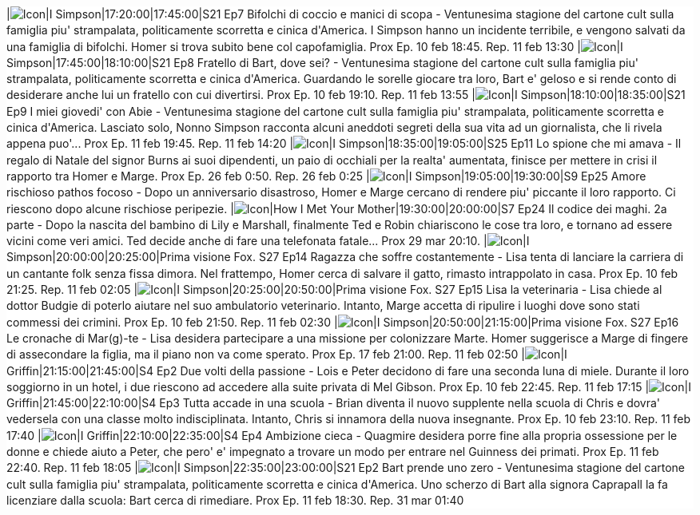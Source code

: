 |![Icon](https://guidatv.sky.it/uuid/255e1eda-63ec-40c0-812b-c164429b5984/cover?md5ChecksumParam=4e74a034f0acc5aafe98a1ba762e1c97)|I Simpson|17:20:00|17:45:00|S21 Ep7 Bifolchi di coccio e manici di scopa - Ventunesima stagione del cartone cult sulla famiglia piu&#039; strampalata, politicamente scorretta e cinica d&#039;America. I Simpson hanno un incidente terribile, e vengono salvati da una famiglia di bifolchi. Homer si trova subito bene col capofamiglia. Prox Ep. 10 feb 18:45. Rep. 11 feb 13:30
|![Icon](https://guidatv.sky.it/uuid/972f66db-bbb6-4cf1-a7d2-fb821a062cd7/cover?md5ChecksumParam=4e74a034f0acc5aafe98a1ba762e1c97)|I Simpson|17:45:00|18:10:00|S21 Ep8 Fratello di Bart, dove sei? - Ventunesima stagione del cartone cult sulla famiglia piu&#039; strampalata, politicamente scorretta e cinica d&#039;America. Guardando le sorelle giocare tra loro, Bart e&#039; geloso e si rende conto di desiderare anche lui un fratello con cui divertirsi. Prox Ep. 10 feb 19:10. Rep. 11 feb 13:55
|![Icon](https://guidatv.sky.it/uuid/e9e516df-4b85-45eb-adfa-cf38548595db/cover?md5ChecksumParam=4e74a034f0acc5aafe98a1ba762e1c97)|I Simpson|18:10:00|18:35:00|S21 Ep9 I miei giovedi&#039; con Abie - Ventunesima stagione del cartone cult sulla famiglia piu&#039; strampalata, politicamente scorretta e cinica d&#039;America. Lasciato solo, Nonno Simpson racconta alcuni aneddoti segreti della sua vita ad un giornalista, che li rivela appena puo&#039;... Prox Ep. 11 feb 19:45. Rep. 11 feb 14:20
|![Icon](https://guidatv.sky.it/uuid/fa40905c-c4ee-465c-88bc-2a751d19d44d/cover?md5ChecksumParam=c4e14858f9baea3139c54a765ff340bb)|I Simpson|18:35:00|19:05:00|S25 Ep11 Lo spione che mi amava - Il regalo di Natale del signor Burns ai suoi dipendenti, un paio di occhiali per la realta&#039; aumentata, finisce per mettere in crisi il rapporto tra Homer e Marge. Prox Ep. 26 feb 0:50. Rep. 26 feb 0:25
|![Icon](https://guidatv.sky.it/uuid/5e2666fb-e2f5-4d46-a13d-a8fbfaeea8c6/cover?md5ChecksumParam=5ed60185f6c0d5619f415cd4e05c11a4)|I Simpson|19:05:00|19:30:00|S9 Ep25 Amore rischioso pathos focoso - Dopo un anniversario disastroso, Homer e Marge cercano di rendere piu&#039; piccante il loro rapporto. Ci riescono dopo alcune rischiose peripezie.
|![Icon](https://guidatv.sky.it/uuid/0a991929-4434-4989-aa6f-e20b7420960b/cover?md5ChecksumParam=b156baa010f5a75e17b6981e15bff2ef)|How I Met Your Mother|19:30:00|20:00:00|S7 Ep24 Il codice dei maghi. 2a parte - Dopo la nascita del bambino di Lily e Marshall, finalmente Ted e Robin chiariscono le cose tra loro, e tornano ad essere vicini come veri amici. Ted decide anche di fare una telefonata fatale... Prox 29 mar 20:10.
|![Icon](https://guidatv.sky.it/uuid/84341dbc-b24d-4838-8df5-c69542e0c1e5/cover?md5ChecksumParam=41fceddcd628e93947f22f189f094c16)|I Simpson|20:00:00|20:25:00|Prima visione Fox. S27 Ep14 Ragazza che soffre costantemente - Lisa tenta di lanciare la carriera di un cantante folk senza fissa dimora. Nel frattempo, Homer cerca di salvare il gatto, rimasto intrappolato in casa. Prox Ep. 10 feb 21:25. Rep. 11 feb 02:05
|![Icon](https://guidatv.sky.it/uuid/a022253e-b0ca-47d5-aa85-5159b13ffea9/cover?md5ChecksumParam=41fceddcd628e93947f22f189f094c16)|I Simpson|20:25:00|20:50:00|Prima visione Fox. S27 Ep15 Lisa la veterinaria - Lisa chiede al dottor Budgie di poterlo aiutare nel suo ambulatorio veterinario. Intanto, Marge accetta di ripulire i luoghi dove sono stati commessi dei crimini. Prox Ep. 10 feb 21:50. Rep. 11 feb 02:30
|![Icon](https://guidatv.sky.it/uuid/b9ab4082-a053-4743-81ca-05c43297757e/cover?md5ChecksumParam=41fceddcd628e93947f22f189f094c16)|I Simpson|20:50:00|21:15:00|Prima visione Fox. S27 Ep16 Le cronache di Mar(g)-te - Lisa desidera partecipare a una missione per colonizzare Marte. Homer suggerisce a Marge di fingere di assecondare la figlia, ma il piano non va come sperato. Prox Ep. 17 feb 21:00. Rep. 11 feb 02:50
|![Icon](https://guidatv.sky.it/uuid/cee5ae88-f1b2-4d5e-a49f-03b003f1e9cf/cover?md5ChecksumParam=f57f03b376e643dba3c68eac79e45c9e)|I Griffin|21:15:00|21:45:00|S4 Ep2 Due volti della passione - Lois e Peter decidono di fare una seconda luna di miele. Durante il loro soggiorno in un hotel, i due riescono ad accedere alla suite privata di Mel Gibson. Prox Ep. 10 feb 22:45. Rep. 11 feb 17:15
|![Icon](https://guidatv.sky.it/uuid/7c2c009f-c6c2-4864-bad5-6c04661c4c3e/cover?md5ChecksumParam=f57f03b376e643dba3c68eac79e45c9e)|I Griffin|21:45:00|22:10:00|S4 Ep3 Tutta accade in una scuola - Brian diventa il nuovo supplente nella scuola di Chris e dovra&#039; vedersela con una classe molto indisciplinata. Intanto, Chris si innamora della nuova insegnante. Prox Ep. 10 feb 23:10. Rep. 11 feb 17:40
|![Icon](https://guidatv.sky.it/uuid/42cad115-e623-48ea-88a5-5c4a37091eaf/cover?md5ChecksumParam=f57f03b376e643dba3c68eac79e45c9e)|I Griffin|22:10:00|22:35:00|S4 Ep4 Ambizione cieca - Quagmire desidera porre fine alla propria ossessione per le donne e chiede aiuto a Peter, che pero&#039; e&#039; impegnato a trovare un modo per entrare nel Guinness dei primati. Prox Ep. 11 feb 22:40. Rep. 11 feb 18:05
|![Icon](https://guidatv.sky.it/uuid/a8758936-6287-4bf7-9b60-56c86418dcfa/cover?md5ChecksumParam=4e74a034f0acc5aafe98a1ba762e1c97)|I Simpson|22:35:00|23:00:00|S21 Ep2 Bart prende uno zero - Ventunesima stagione del cartone cult sulla famiglia piu&#039; strampalata, politicamente scorretta e cinica d&#039;America. Uno scherzo di Bart alla signora Caprapall la fa licenziare dalla scuola: Bart cerca di rimediare. Prox Ep. 11 feb 18:30. Rep. 31 mar 01:40